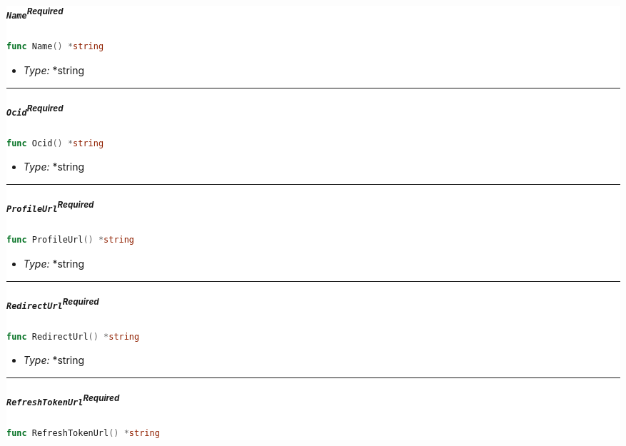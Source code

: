 ##### `Name`<sup>Required</sup> <a name="Name" id="rhizo-co-terraform-provider-oci.identityDomainsSocialIdentityProvider.IdentityDomainsSocialIdentityProvider.property.name"></a>

```go
func Name() *string
```

- *Type:* *string

---

##### `Ocid`<sup>Required</sup> <a name="Ocid" id="rhizo-co-terraform-provider-oci.identityDomainsSocialIdentityProvider.IdentityDomainsSocialIdentityProvider.property.ocid"></a>

```go
func Ocid() *string
```

- *Type:* *string

---

##### `ProfileUrl`<sup>Required</sup> <a name="ProfileUrl" id="rhizo-co-terraform-provider-oci.identityDomainsSocialIdentityProvider.IdentityDomainsSocialIdentityProvider.property.profileUrl"></a>

```go
func ProfileUrl() *string
```

- *Type:* *string

---

##### `RedirectUrl`<sup>Required</sup> <a name="RedirectUrl" id="rhizo-co-terraform-provider-oci.identityDomainsSocialIdentityProvider.IdentityDomainsSocialIdentityProvider.property.redirectUrl"></a>

```go
func RedirectUrl() *string
```

- *Type:* *string

---

##### `RefreshTokenUrl`<sup>Required</sup> <a name="RefreshTokenUrl" id="rhizo-co-terraform-provider-oci.identityDomainsSocialIdentityProvider.IdentityDomainsSocialIdentityProvider.property.refreshTokenUrl"></a>

```go
func RefreshTokenUrl() *string
```
